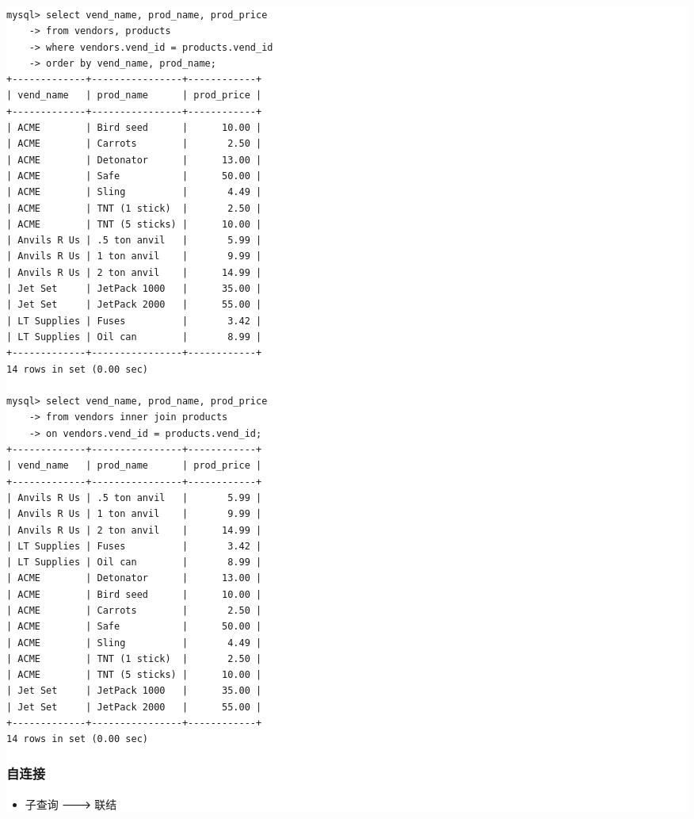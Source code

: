 ```mysql
mysql> select vend_name, prod_name, prod_price
    -> from vendors, products
    -> where vendors.vend_id = products.vend_id
    -> order by vend_name, prod_name;
+-------------+----------------+------------+
| vend_name   | prod_name      | prod_price |
+-------------+----------------+------------+
| ACME        | Bird seed      |      10.00 |
| ACME        | Carrots        |       2.50 |
| ACME        | Detonator      |      13.00 |
| ACME        | Safe           |      50.00 |
| ACME        | Sling          |       4.49 |
| ACME        | TNT (1 stick)  |       2.50 |
| ACME        | TNT (5 sticks) |      10.00 |
| Anvils R Us | .5 ton anvil   |       5.99 |
| Anvils R Us | 1 ton anvil    |       9.99 |
| Anvils R Us | 2 ton anvil    |      14.99 |
| Jet Set     | JetPack 1000   |      35.00 |
| Jet Set     | JetPack 2000   |      55.00 |
| LT Supplies | Fuses          |       3.42 |
| LT Supplies | Oil can        |       8.99 |
+-------------+----------------+------------+
14 rows in set (0.00 sec)

mysql> select vend_name, prod_name, prod_price
    -> from vendors inner join products
    -> on vendors.vend_id = products.vend_id;
+-------------+----------------+------------+
| vend_name   | prod_name      | prod_price |
+-------------+----------------+------------+
| Anvils R Us | .5 ton anvil   |       5.99 |
| Anvils R Us | 1 ton anvil    |       9.99 |
| Anvils R Us | 2 ton anvil    |      14.99 |
| LT Supplies | Fuses          |       3.42 |
| LT Supplies | Oil can        |       8.99 |
| ACME        | Detonator      |      13.00 |
| ACME        | Bird seed      |      10.00 |
| ACME        | Carrots        |       2.50 |
| ACME        | Safe           |      50.00 |
| ACME        | Sling          |       4.49 |
| ACME        | TNT (1 stick)  |       2.50 |
| ACME        | TNT (5 sticks) |      10.00 |
| Jet Set     | JetPack 1000   |      35.00 |
| Jet Set     | JetPack 2000   |      55.00 |
+-------------+----------------+------------+
14 rows in set (0.00 sec)
```

### 自连接

- 子查询 ---> 联结
